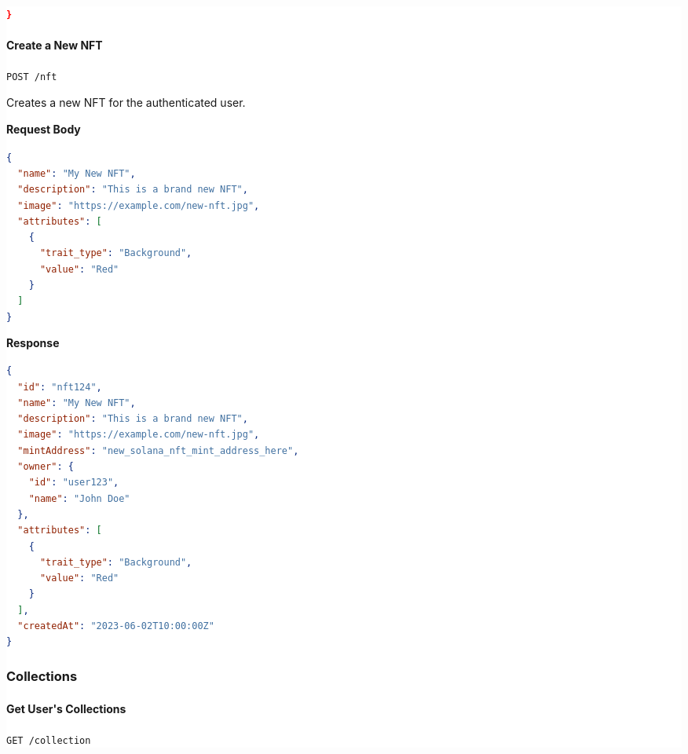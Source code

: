 ```json
}
```

#### Create a New NFT

```plaintext
POST /nft
```

Creates a new NFT for the authenticated user.

**Request Body**

```json
{
  "name": "My New NFT",
  "description": "This is a brand new NFT",
  "image": "https://example.com/new-nft.jpg",
  "attributes": [
    {
      "trait_type": "Background",
      "value": "Red"
    }
  ]
}
```

**Response**

```json
{
  "id": "nft124",
  "name": "My New NFT",
  "description": "This is a brand new NFT",
  "image": "https://example.com/new-nft.jpg",
  "mintAddress": "new_solana_nft_mint_address_here",
  "owner": {
    "id": "user123",
    "name": "John Doe"
  },
  "attributes": [
    {
      "trait_type": "Background",
      "value": "Red"
    }
  ],
  "createdAt": "2023-06-02T10:00:00Z"
}
```

### Collections

#### Get User's Collections

```plaintext
GET /collection
```
